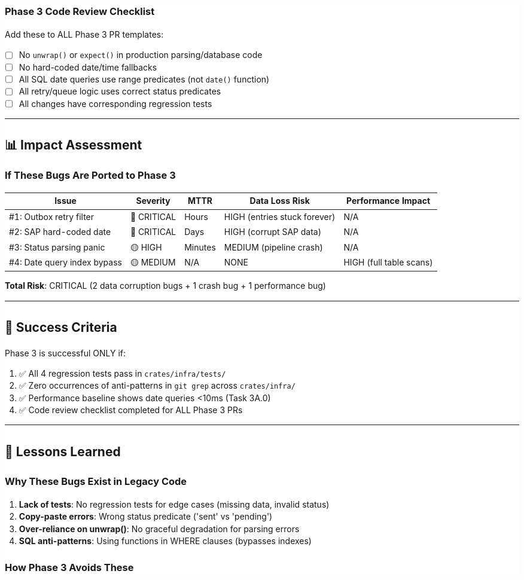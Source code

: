 ### Phase 3 Code Review Checklist

Add these to ALL Phase 3 PR templates:

- [ ] No `unwrap()` or `expect()` in production parsing/database code
- [ ] No hard-coded date/time fallbacks
- [ ] All SQL date queries use range predicates (not `date()` function)
- [ ] All retry/queue logic uses correct status predicates
- [ ] All changes have corresponding regression tests

---

## 📊 Impact Assessment

### If These Bugs Are Ported to Phase 3

| Issue | Severity | MTTR | Data Loss Risk | Performance Impact |
|-------|----------|------|----------------|-------------------|
| #1: Outbox retry filter | 🔴 CRITICAL | Hours | HIGH (entries stuck forever) | N/A |
| #2: SAP hard-coded date | 🔴 CRITICAL | Days | HIGH (corrupt SAP data) | N/A |
| #3: Status parsing panic | 🟡 HIGH | Minutes | MEDIUM (pipeline crash) | N/A |
| #4: Date query index bypass | 🟡 MEDIUM | N/A | NONE | HIGH (full table scans) |

**Total Risk**: CRITICAL (2 data corruption bugs + 1 crash bug + 1 performance bug)

---

## 🎯 Success Criteria

Phase 3 is successful ONLY if:

1. ✅ All 4 regression tests pass in `crates/infra/tests/`
2. ✅ Zero occurrences of anti-patterns in `git grep` across `crates/infra/`
3. ✅ Performance baseline shows date queries <10ms (Task 3A.0)
4. ✅ Code review checklist completed for ALL Phase 3 PRs

---

## 📝 Lessons Learned

### Why These Bugs Exist in Legacy Code

1. **Lack of tests**: No regression tests for edge cases (missing data, invalid status)
2. **Copy-paste errors**: Wrong status predicate ('sent' vs 'pending')
3. **Over-reliance on unwrap()**: No graceful degradation for parsing errors
4. **SQL anti-patterns**: Using functions in WHERE clauses (bypasses indexes)

### How Phase 3 Avoids These
